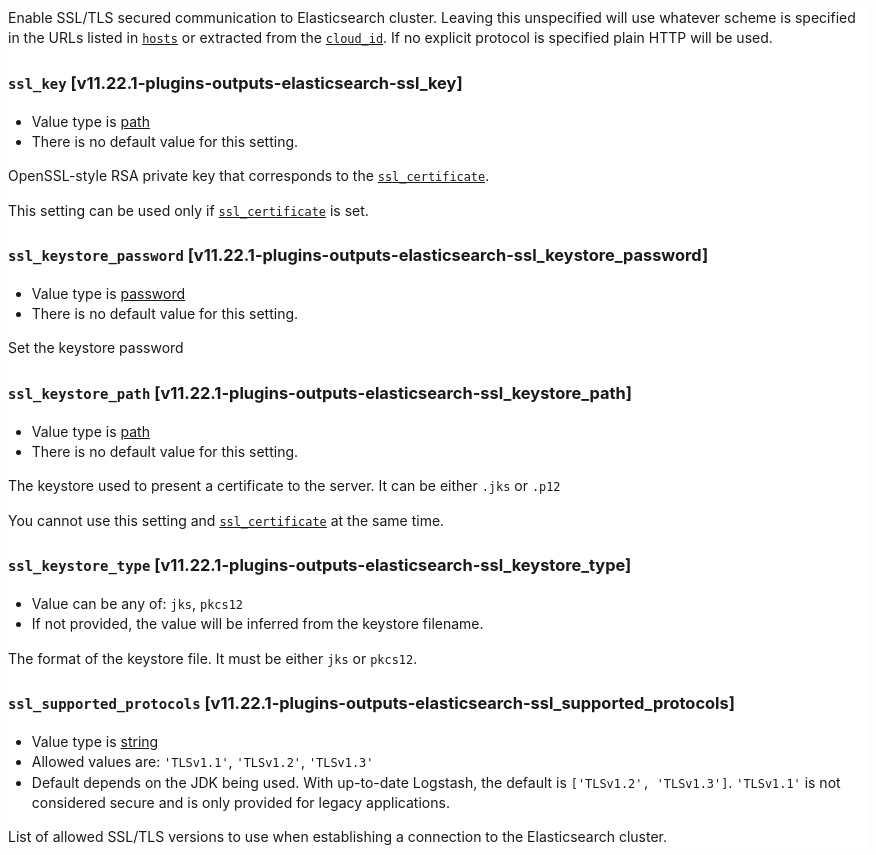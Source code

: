 Enable SSL/TLS secured communication to Elasticsearch cluster. Leaving this unspecified will use whatever scheme is specified in the URLs listed in [`hosts`](v11-22-1-plugins-outputs-elasticsearch.md#v11.22.1-plugins-outputs-elasticsearch-hosts) or extracted from the [`cloud_id`](v11-22-1-plugins-outputs-elasticsearch.md#v11.22.1-plugins-outputs-elasticsearch-cloud_id). If no explicit protocol is specified plain HTTP will be used.

### `ssl_key` [v11.22.1-plugins-outputs-elasticsearch-ssl_key]

* Value type is [path](/lsr/value-types.md#path)
* There is no default value for this setting.

OpenSSL-style RSA private key that corresponds to the [`ssl_certificate`](v11-22-1-plugins-outputs-elasticsearch.md#v11.22.1-plugins-outputs-elasticsearch-ssl_certificate).

This setting can be used only if [`ssl_certificate`](v11-22-1-plugins-outputs-elasticsearch.md#v11.22.1-plugins-outputs-elasticsearch-ssl_certificate) is set.

### `ssl_keystore_password` [v11.22.1-plugins-outputs-elasticsearch-ssl_keystore_password]

* Value type is [password](/lsr/value-types.md#password)
* There is no default value for this setting.

Set the keystore password

### `ssl_keystore_path` [v11.22.1-plugins-outputs-elasticsearch-ssl_keystore_path]

* Value type is [path](/lsr/value-types.md#path)
* There is no default value for this setting.

The keystore used to present a certificate to the server. It can be either `.jks` or `.p12`

You cannot use this setting and [`ssl_certificate`](v11-22-1-plugins-outputs-elasticsearch.md#v11.22.1-plugins-outputs-elasticsearch-ssl_certificate) at the same time.

### `ssl_keystore_type` [v11.22.1-plugins-outputs-elasticsearch-ssl_keystore_type]

* Value can be any of: `jks`, `pkcs12`
* If not provided, the value will be inferred from the keystore filename.

The format of the keystore file. It must be either `jks` or `pkcs12`.

### `ssl_supported_protocols` [v11.22.1-plugins-outputs-elasticsearch-ssl_supported_protocols]

* Value type is [string](/lsr/value-types.md#string)
* Allowed values are: `'TLSv1.1'`, `'TLSv1.2'`, `'TLSv1.3'`
* Default depends on the JDK being used. With up-to-date Logstash, the default is `['TLSv1.2', 'TLSv1.3']`. `'TLSv1.1'` is not considered secure and is only provided for legacy applications.

List of allowed SSL/TLS versions to use when establishing a connection to the Elasticsearch cluster.
